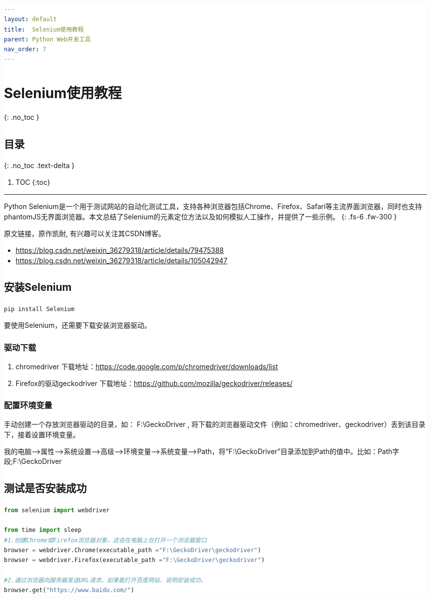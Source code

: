 ```yaml
---
layout: default
title:  Selenium使用教程
parent: Python Web开发工具
nav_order: 7
---
```


# Selenium使用教程
{: .no_toc }

## 目录
{: .no_toc .text-delta }

1. TOC
{:toc}

---
Python Selenium是一个用于测试网站的自动化测试工具，支持各种浏览器包括Chrome、Firefox、Safari等主流界面浏览器，同时也支持phantomJS无界面浏览器。本文总结了Selenium的元素定位方法以及如何模拟人工操作，并提供了一些示例。
{: .fs-6 .fw-300 }

原文链接，原作凯耐, 有兴趣可以关注其CSDN博客。

- https://blog.csdn.net/weixin_36279318/article/details/79475388
- https://blog.csdn.net/weixin_36279318/article/details/105042947

## 安装Selenium

```python
pip install Selenium
```

要使用Selenium，还需要下载安装浏览器驱动。

### 驱动下载

1. chromedriver 下载地址：https://code.google.com/p/chromedriver/downloads/list

2. Firefox的驱动geckodriver 下载地址：https://github.com/mozilla/geckodriver/releases/

### 配置环境变量
手动创建一个存放浏览器驱动的目录，如： F:\GeckoDriver , 将下载的浏览器驱动文件（例如：chromedriver、geckodriver）丢到该目录下，接着设置环境变量。

我的电脑–>属性–>系统设置–>高级–>环境变量–>系统变量–>Path，将“F:\GeckoDriver”目录添加到Path的值中。比如：Path字段;F:\GeckoDriver

## 测试是否安装成功

```python
from selenium import webdriver

from time import sleep
#1.创建Chrome或Firefox浏览器对象，这会在电脑上在打开一个浏览器窗口
browser = webdriver.Chrome(executable_path ="F:\GeckoDriver\geckodriver")
browser = webdriver.Firefox(executable_path ="F:\GeckoDriver\geckodriver")

#2.通过浏览器向服务器发送URL请求。如果能打开百度网站，说明安装成功。
browser.get("https://www.baidu.com/")
```
